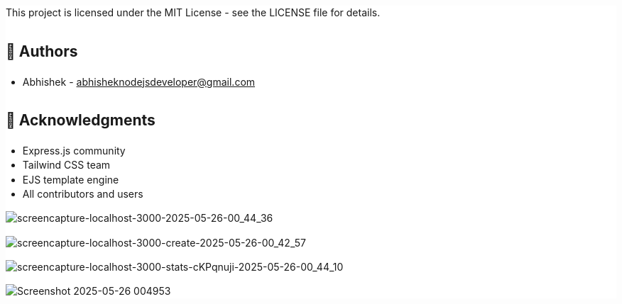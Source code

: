 This project is licensed under the MIT License - see the LICENSE file for details.

## 👥 Authors

- Abhishek - abhisheknodejsdeveloper@gmail.com

## 🙏 Acknowledgments

- Express.js community
- Tailwind CSS team
- EJS template engine
- All contributors and users
  
![screencapture-localhost-3000-2025-05-26-00_44_36](https://github.com/user-attachments/assets/22d1ae72-3a45-426c-babc-c0add6271c3d)

![screencapture-localhost-3000-create-2025-05-26-00_42_57](https://github.com/user-attachments/assets/b2ee779c-76fe-46c7-ad6c-44f4f1239451)

![screencapture-localhost-3000-stats-cKPqnuji-2025-05-26-00_44_10](https://github.com/user-attachments/assets/1771ad5c-1355-44d7-8185-6951cd61eaaf)

![Screenshot 2025-05-26 004953](https://github.com/user-attachments/assets/d5f79f3c-9c87-4bb2-a548-e4faa3e740f8)

 
